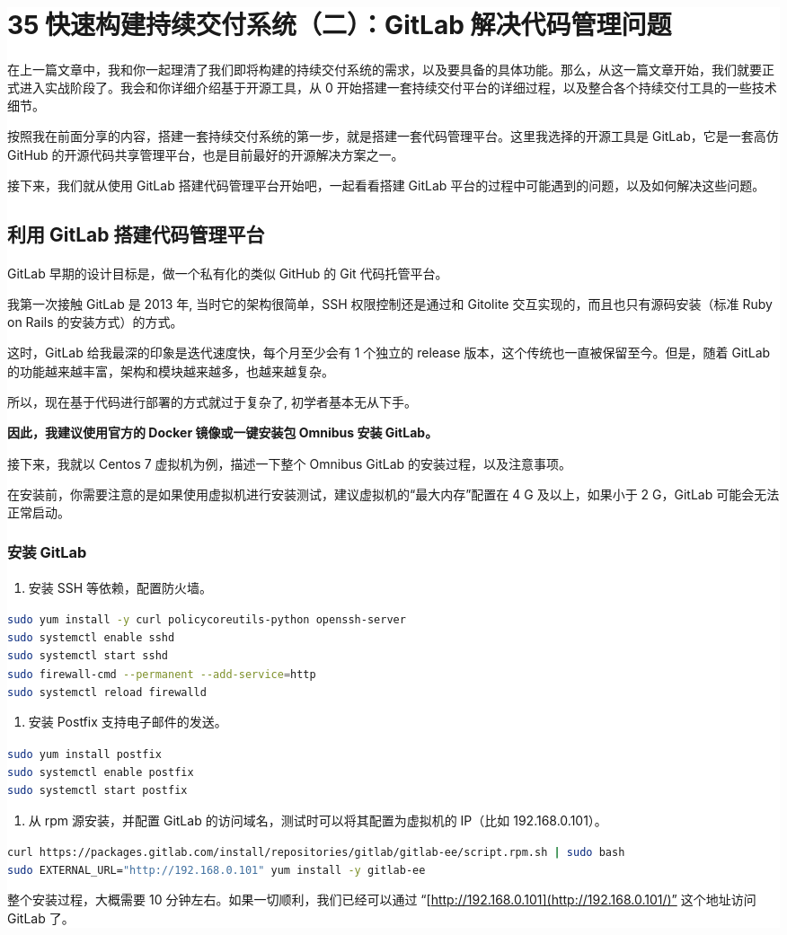 # 35 快速构建持续交付系统（二）：GitLab 解决代码管理问题

在上一篇文章中，我和你一起理清了我们即将构建的持续交付系统的需求，以及要具备的具体功能。那么，从这一篇文章开始，我们就要正式进入实战阶段了。我会和你详细介绍基于开源工具，从 0 开始搭建一套持续交付平台的详细过程，以及整合各个持续交付工具的一些技术细节。

按照我在前面分享的内容，搭建一套持续交付系统的第一步，就是搭建一套代码管理平台。这里我选择的开源工具是 GitLab，它是一套高仿 GitHub 的开源代码共享管理平台，也是目前最好的开源解决方案之一。

接下来，我们就从使用 GitLab 搭建代码管理平台开始吧，一起看看搭建 GitLab 平台的过程中可能遇到的问题，以及如何解决这些问题。

## 利用 GitLab 搭建代码管理平台

GitLab 早期的设计目标是，做一个私有化的类似 GitHub 的 Git 代码托管平台。

我第一次接触 GitLab 是 2013 年, 当时它的架构很简单，SSH 权限控制还是通过和 Gitolite 交互实现的，而且也只有源码安装（标准 Ruby on Rails 的安装方式）的方式。

这时，GitLab 给我最深的印象是迭代速度快，每个月至少会有 1 个独立的 release 版本，这个传统也一直被保留至今。但是，随着 GitLab 的功能越来越丰富，架构和模块越来越多，也越来越复杂。

所以，现在基于代码进行部署的方式就过于复杂了, 初学者基本无从下手。

**因此，我建议使用官方的 Docker 镜像或一键安装包 Omnibus 安装 GitLab。**

接下来，我就以 Centos 7 虚拟机为例，描述一下整个 Omnibus GitLab 的安装过程，以及注意事项。

在安装前，你需要注意的是如果使用虚拟机进行安装测试，建议虚拟机的“最大内存”配置在 4 G 及以上，如果小于 2 G，GitLab 可能会无法正常启动。

### 安装 GitLab

1. 安装 SSH 等依赖，配置防火墙。

```bash
sudo yum install -y curl policycoreutils-python openssh-server
sudo systemctl enable sshd
sudo systemctl start sshd
sudo firewall-cmd --permanent --add-service=http
sudo systemctl reload firewalld
```

1. 安装 Postfix 支持电子邮件的发送。

```bash
sudo yum install postfix
sudo systemctl enable postfix
sudo systemctl start postfix
```

1. 从 rpm 源安装，并配置 GitLab 的访问域名，测试时可以将其配置为虚拟机的 IP（比如 192.168.0.101）。

```bash
curl https://packages.gitlab.com/install/repositories/gitlab/gitlab-ee/script.rpm.sh | sudo bash 
sudo EXTERNAL_URL="http://192.168.0.101" yum install -y gitlab-ee
```

整个安装过程，大概需要 10 分钟左右。如果一切顺利，我们已经可以通过 “[http://192.168.0.101](http://192.168.0.101/)” 这个地址访问 GitLab 了。
